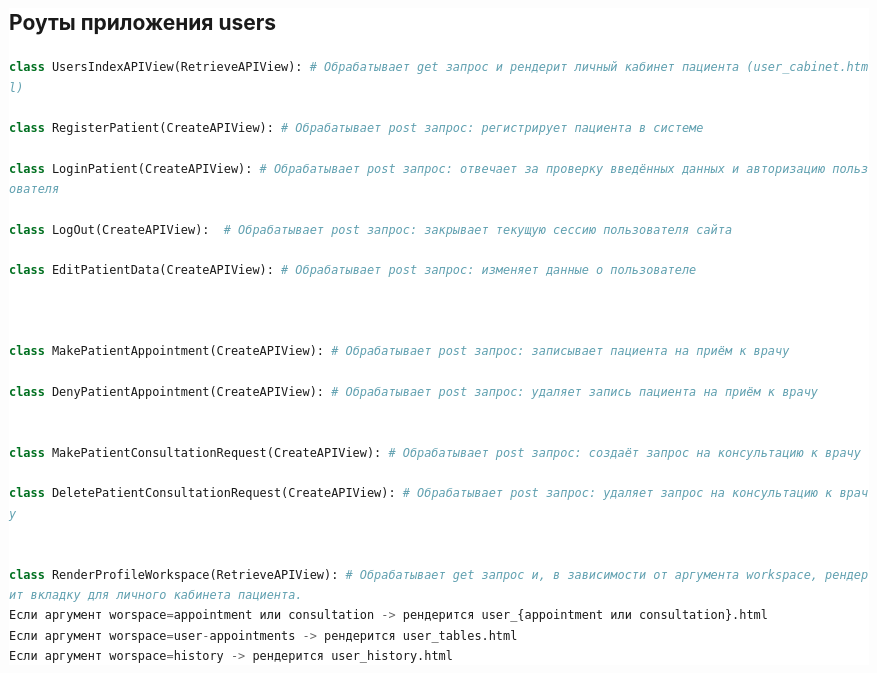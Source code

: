 
## Роуты приложения users

```python
class UsersIndexAPIView(RetrieveAPIView): # Обрабатывает get запрос и рендерит личный кабинет пациента (user_cabinet.html)

class RegisterPatient(CreateAPIView): # Обрабатывает post запрос: регистрирует пациента в системе

class LoginPatient(CreateAPIView): # Обрабатывает post запрос: отвечает за проверку введённых данных и авторизацию пользователя

class LogOut(CreateAPIView):  # Обрабатывает post запрос: закрывает текущую сессию пользователя сайта

class EditPatientData(CreateAPIView): # Обрабатывает post запрос: изменяет данные о пользователе



class MakePatientAppointment(CreateAPIView): # Обрабатывает post запрос: записывает пациента на приём к врачу

class DenyPatientAppointment(CreateAPIView): # Обрабатывает post запрос: удаляет запись пациента на приём к врачу


class MakePatientConsultationRequest(CreateAPIView): # Обрабатывает post запрос: создаёт запрос на консультацию к врачу

class DeletePatientConsultationRequest(CreateAPIView): # Обрабатывает post запрос: удаляет запрос на консультацию к врачу


class RenderProfileWorkspace(RetrieveAPIView): # Обрабатывает get запрос и, в зависимости от аргумента workspace, рендерит вкладку для личного кабинета пациента. 
Если аргумент worspace=appointment или consultation -> рендерится user_{appointment или consultation}.html
Если аргумент worspace=user-appointments -> рендерится user_tables.html
Если аргумент worspace=history -> рендерится user_history.html
```
